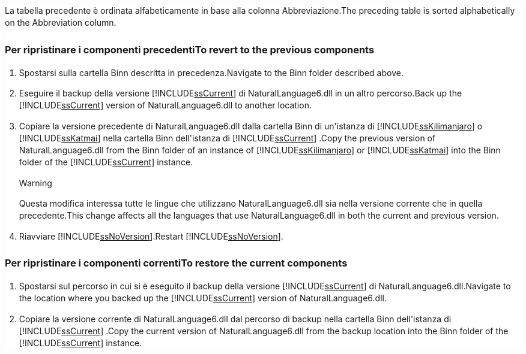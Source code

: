  <span data-ttu-id="123a3-257">La tabella precedente è ordinata alfabeticamente in base alla colonna Abbreviazione.</span><span class="sxs-lookup"><span data-stu-id="123a3-257">The preceding table is sorted alphabetically on the Abbreviation column.</span></span>  
  
###  <a name="to-revert-to-the-previous-components"></a><a name="nl6nl6revert"></a> <span data-ttu-id="123a3-258">Per ripristinare i componenti precedenti</span><span class="sxs-lookup"><span data-stu-id="123a3-258">To revert to the previous components</span></span>  
  
1.  <span data-ttu-id="123a3-259">Spostarsi sulla cartella Binn descritta in precedenza.</span><span class="sxs-lookup"><span data-stu-id="123a3-259">Navigate to the Binn folder described above.</span></span>  
  
2.  <span data-ttu-id="123a3-260">Eseguire il backup della versione [!INCLUDE[ssCurrent](../../includes/sscurrent-md.md)] di NaturalLanguage6.dll in un altro percorso.</span><span class="sxs-lookup"><span data-stu-id="123a3-260">Back up the [!INCLUDE[ssCurrent](../../includes/sscurrent-md.md)] version of NaturalLanguage6.dll to another location.</span></span>  
  
3.  <span data-ttu-id="123a3-261">Copiare la versione precedente di NaturalLanguage6.dll dalla cartella Binn di un'istanza di [!INCLUDE[ssKilimanjaro](../../includes/sskilimanjaro-md.md)] o [!INCLUDE[ssKatmai](../../includes/sskatmai-md.md)] nella cartella Binn dell'istanza di [!INCLUDE[ssCurrent](../../includes/sscurrent-md.md)] .</span><span class="sxs-lookup"><span data-stu-id="123a3-261">Copy the previous version of NaturalLanguage6.dll from the Binn folder of an instance of [!INCLUDE[ssKilimanjaro](../../includes/sskilimanjaro-md.md)] or [!INCLUDE[ssKatmai](../../includes/sskatmai-md.md)] into the Binn folder of the [!INCLUDE[ssCurrent](../../includes/sscurrent-md.md)] instance.</span></span>  
  
    > [!WARNING]  
    >  <span data-ttu-id="123a3-262">Questa modifica interessa tutte le lingue che utilizzano NaturalLanguage6.dll sia nella versione corrente che in quella precedente.</span><span class="sxs-lookup"><span data-stu-id="123a3-262">This change affects all the languages that use NaturalLanguage6.dll in both the current and previous version.</span></span>  
  
4.  <span data-ttu-id="123a3-263">Riavviare [!INCLUDE[ssNoVersion](../../includes/ssnoversion-md.md)].</span><span class="sxs-lookup"><span data-stu-id="123a3-263">Restart [!INCLUDE[ssNoVersion](../../includes/ssnoversion-md.md)].</span></span>  
  
###  <a name="to-restore-the-current-components"></a><a name="nl6nl6restore"></a> <span data-ttu-id="123a3-264">Per ripristinare i componenti correnti</span><span class="sxs-lookup"><span data-stu-id="123a3-264">To restore the current components</span></span>  
  
1.  <span data-ttu-id="123a3-265">Spostarsi sul percorso in cui si è eseguito il backup della versione [!INCLUDE[ssCurrent](../../includes/sscurrent-md.md)] di NaturalLanguage6.dll.</span><span class="sxs-lookup"><span data-stu-id="123a3-265">Navigate to the location where you backed up the [!INCLUDE[ssCurrent](../../includes/sscurrent-md.md)] version of NaturalLanguage6.dll.</span></span>  
  
2.  <span data-ttu-id="123a3-266">Copiare la versione corrente di NaturalLanguage6.dll dal percorso di backup nella cartella Binn dell'istanza di [!INCLUDE[ssCurrent](../../includes/sscurrent-md.md)] .</span><span class="sxs-lookup"><span data-stu-id="123a3-266">Copy the current version of NaturalLanguage6.dll from the backup location into the Binn folder of the [!INCLUDE[ssCurrent](../../includes/sscurrent-md.md)] instance.</span></span>  
  